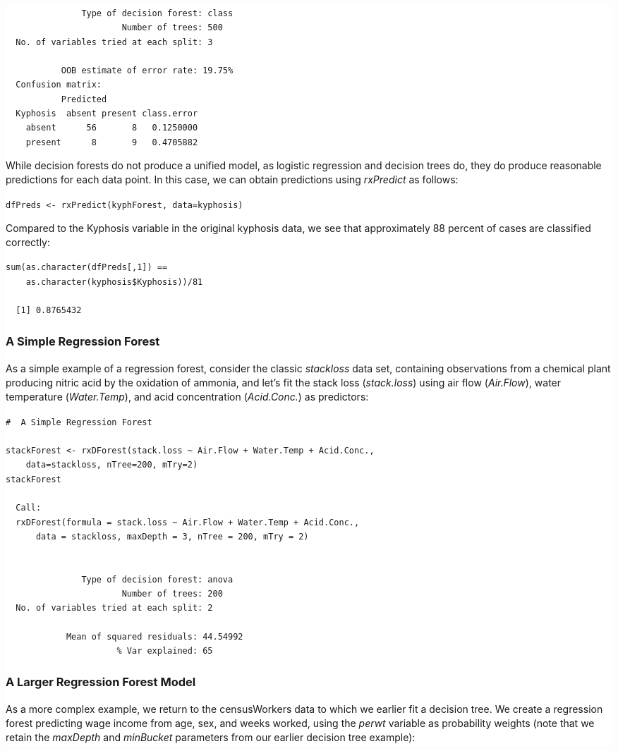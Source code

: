       
                   Type of decision forest: class 
                           Number of trees: 500 
      No. of variables tried at each split: 3 
      
               OOB estimate of error rate: 19.75%
      Confusion matrix:
               Predicted
      Kyphosis  absent present class.error
        absent      56       8   0.1250000
        present      8       9   0.4705882

While decision forests do not produce a unified model, as logistic regression and decision trees do, they do produce reasonable predictions for each data point. In this case, we can obtain predictions using *rxPredict* as follows:

    dfPreds <- rxPredict(kyphForest, data=kyphosis)

Compared to the Kyphosis variable in the original kyphosis data, we see that approximately 88 percent of cases are classified correctly:

    sum(as.character(dfPreds[,1]) ==
        as.character(kyphosis$Kyphosis))/81

      [1] 0.8765432

### <a name="a-simple-regression-forest"></a>A Simple Regression Forest

As a simple example of a regression forest, consider the classic *stackloss* data set, containing observations from a chemical plant producing nitric acid by the oxidation of ammonia, and let’s fit the stack loss (*stack.loss*) using air flow (*Air.Flow*), water temperature (*Water.Temp*), and acid concentration (*Acid.Conc.*) as predictors:

    #  A Simple Regression Forest
      
    stackForest <- rxDForest(stack.loss ~ Air.Flow + Water.Temp + Acid.Conc.,
        data=stackloss, nTree=200, mTry=2)
    stackForest

      Call:
      rxDForest(formula = stack.loss ~ Air.Flow + Water.Temp + Acid.Conc., 
          data = stackloss, maxDepth = 3, nTree = 200, mTry = 2)
      
      
                   Type of decision forest: anova 
                           Number of trees: 200 
      No. of variables tried at each split: 2 
      
                Mean of squared residuals: 44.54992
                          % Var explained: 65
      
### <a name="a-larger-regression-forest-model"></a>A Larger Regression Forest Model

As a more complex example, we return to the censusWorkers data to which we earlier fit a decision tree. We create a regression forest predicting wage income from age, sex, and weeks worked, using the *perwt* variable as probability weights (note that we retain the *maxDepth* and *minBucket* parameters from our earlier decision tree example):
